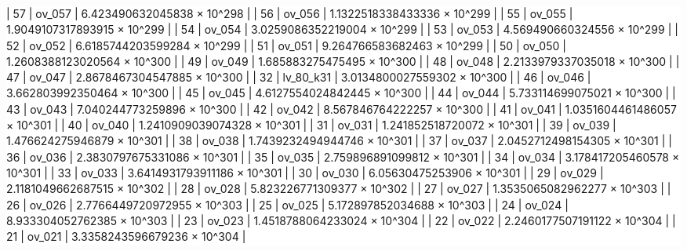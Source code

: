 | 57 | ov_057 | 6.423490632045838 × 10^298 |
| 56 | ov_056 | 1.1322518338433336 × 10^299 |
| 55 | ov_055 | 1.9049107317893915 × 10^299 |
| 54 | ov_054 | 3.0259086352219004 × 10^299 |
| 53 | ov_053 | 4.569490660324556 × 10^299 |
| 52 | ov_052 | 6.6185744203599284 × 10^299 |
| 51 | ov_051 | 9.264766583682463 × 10^299 |
| 50 | ov_050 | 1.2608388123020564 × 10^300 |
| 49 | ov_049 | 1.685883275475495 × 10^300 |
| 48 | ov_048 | 2.2133979337035018 × 10^300 |
| 47 | ov_047 | 2.8678467304547885 × 10^300 |
| 32 | lv_80_k31 | 3.0134800027559302 × 10^300 |
| 46 | ov_046 | 3.662803992350464 × 10^300 |
| 45 | ov_045 | 4.6127554024842445 × 10^300 |
| 44 | ov_044 | 5.733114699075021 × 10^300 |
| 43 | ov_043 | 7.040244773259896 × 10^300 |
| 42 | ov_042 | 8.567846764222257 × 10^300 |
| 41 | ov_041 | 1.0351604461486057 × 10^301 |
| 40 | ov_040 | 1.2410909039074328 × 10^301 |
| 31 | ov_031 | 1.241852518720072 × 10^301 |
| 39 | ov_039 | 1.476624275946879 × 10^301 |
| 38 | ov_038 | 1.7439232494944746 × 10^301 |
| 37 | ov_037 | 2.0452712498154305 × 10^301 |
| 36 | ov_036 | 2.3830797675331086 × 10^301 |
| 35 | ov_035 | 2.759896891099812 × 10^301 |
| 34 | ov_034 | 3.178417205460578 × 10^301 |
| 33 | ov_033 | 3.6414931793911186 × 10^301 |
| 30 | ov_030 | 6.05630475253906 × 10^301 |
| 29 | ov_029 | 2.1181049662687515 × 10^302 |
| 28 | ov_028 | 5.823226771309377 × 10^302 |
| 27 | ov_027 | 1.3535065082962277 × 10^303 |
| 26 | ov_026 | 2.7766449720972955 × 10^303 |
| 25 | ov_025 | 5.172897852034688 × 10^303 |
| 24 | ov_024 | 8.933304052762385 × 10^303 |
| 23 | ov_023 | 1.4518788064233024 × 10^304 |
| 22 | ov_022 | 2.2460177507191122 × 10^304 |
| 21 | ov_021 | 3.3358243596679236 × 10^304 |